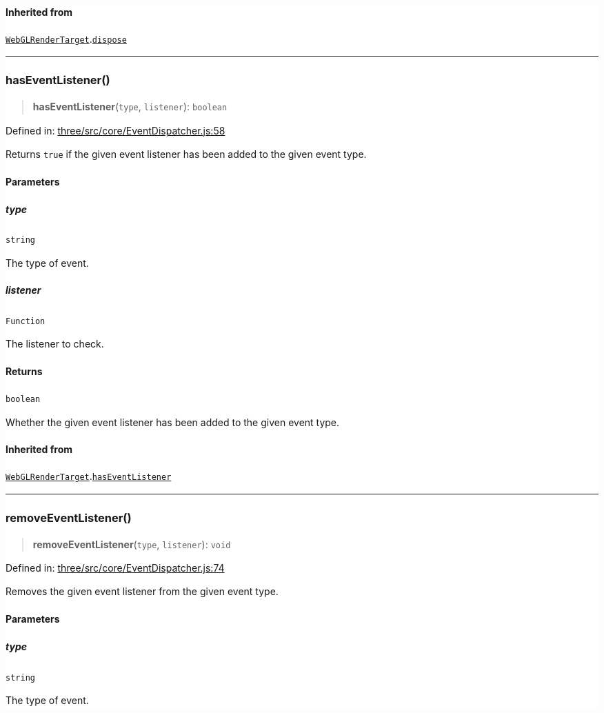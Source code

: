 #### Inherited from

[`WebGLRenderTarget`](/reference/three/classes/webglrendertarget/).[`dispose`](/reference/three/classes/webglrendertarget/#dispose)

***

### hasEventListener()

> **hasEventListener**(`type`, `listener`): `boolean`

Defined in: [three/src/core/EventDispatcher.js:58](https://github.com/DefinitelyMaybe/three-i18n/blob/fa57b79433d1c349ffb23a78727299c8d4190136/three/src/core/EventDispatcher.js#L58)

Returns `true` if the given event listener has been added to the given event type.

#### Parameters

##### type

`string`

The type of event.

##### listener

`Function`

The listener to check.

#### Returns

`boolean`

Whether the given event listener has been added to the given event type.

#### Inherited from

[`WebGLRenderTarget`](/reference/three/classes/webglrendertarget/).[`hasEventListener`](/reference/three/classes/webglrendertarget/#haseventlistener)

***

### removeEventListener()

> **removeEventListener**(`type`, `listener`): `void`

Defined in: [three/src/core/EventDispatcher.js:74](https://github.com/DefinitelyMaybe/three-i18n/blob/fa57b79433d1c349ffb23a78727299c8d4190136/three/src/core/EventDispatcher.js#L74)

Removes the given event listener from the given event type.

#### Parameters

##### type

`string`

The type of event.
